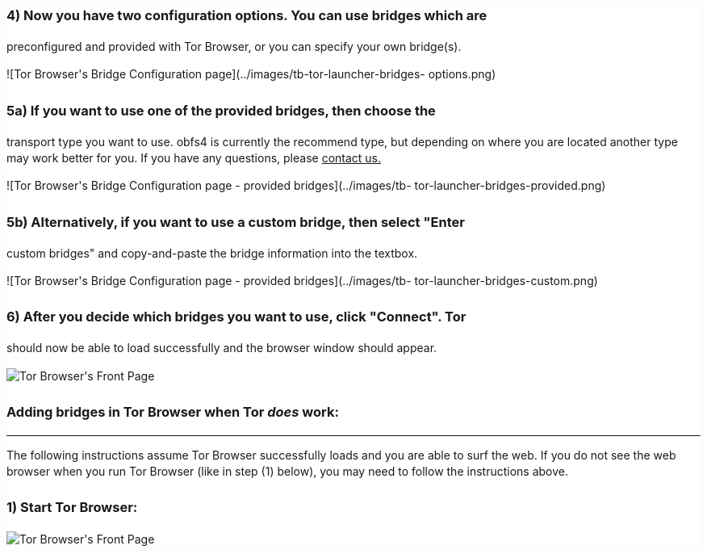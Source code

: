 ### 4) Now you have two configuration options. You can use bridges which are
preconfigured and provided with Tor Browser, or you can specify your own
bridge(s).

  
![Tor Browser's Bridge Configuration page](../images/tb-tor-launcher-bridges-
options.png)  
  
  

### 5a) If you want to use one of the provided bridges, then choose the
transport type you want to use. obfs4 is currently the recommend type, but
depending on where you are located another type may work better for you. If
you have any questions, please [contact us.](../about/contact.html.en#support)

  
![Tor Browser's Bridge Configuration page - provided bridges](../images/tb-
tor-launcher-bridges-provided.png)  
  
  

### 5b) Alternatively, if you want to use a custom bridge, then select "Enter
custom bridges" and copy-and-paste the bridge information into the textbox.

  
![Tor Browser's Bridge Configuration page - provided bridges](../images/tb-
tor-launcher-bridges-custom.png)  
  
  

### 6) After you decide which bridges you want to use, click "Connect". Tor
should now be able to load successfully and the browser window should appear.

  
![Tor Browser's Front Page](../images/tb-frontpage.png)  
  
  
  

### Adding bridges in Tor Browser when Tor _does_ work:

* * *

The following instructions assume Tor Browser successfully loads and you are
able to surf the web. If you do not see the web browser when you run Tor
Browser (like in step (1) below), you may need to follow the instructions
above.  
  

### 1) Start Tor Browser:

  
![Tor Browser's Front Page](../images/tb-frontpage.png)  
  